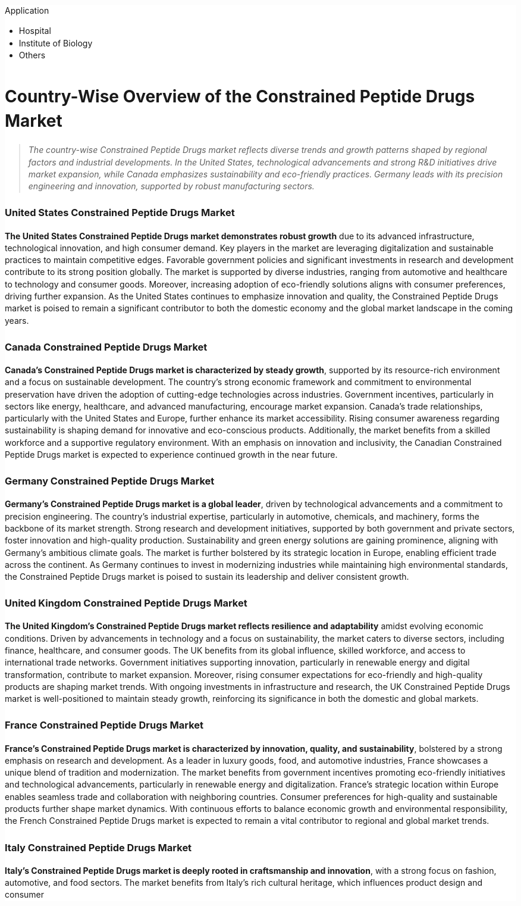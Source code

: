 Application</h3><ul><li>Hospital</li><li>Institute of Biology</li><li>Others</li></ul><h1><span class="">Country-Wise Overview of the Constrained Peptide Drugs Market<br /></span></h1><blockquote><p><em><span class="">The country-wise Constrained Peptide Drugs market reflects diverse trends and growth patterns shaped by regional factors and industrial developments. In the United States, technological advancements and strong R&amp;D initiatives drive market expansion, while Canada emphasizes sustainability and eco-friendly practices. Germany leads with its precision engineering and innovation, supported by robust manufacturing sectors.</span></em></p></blockquote><h3><strong>United States Constrained Peptide Drugs Market</strong></h3><p><strong>The United States Constrained Peptide Drugs market demonstrates robust growth</strong> due to its advanced infrastructure, technological innovation, and high consumer demand. Key players in the market are leveraging digitalization and sustainable practices to maintain competitive edges. Favorable government policies and significant investments in research and development contribute to its strong position globally. The market is supported by diverse industries, ranging from automotive and healthcare to technology and consumer goods. Moreover, increasing adoption of eco-friendly solutions aligns with consumer preferences, driving further expansion. As the United States continues to emphasize innovation and quality, the Constrained Peptide Drugs market is poised to remain a significant contributor to both the domestic economy and the global market landscape in the coming years.</p><h3><strong>Canada Constrained Peptide Drugs Market</strong></h3><p><strong>Canada&rsquo;s Constrained Peptide Drugs market is characterized by steady growth</strong>, supported by its resource-rich environment and a focus on sustainable development. The country&rsquo;s strong economic framework and commitment to environmental preservation have driven the adoption of cutting-edge technologies across industries. Government incentives, particularly in sectors like energy, healthcare, and advanced manufacturing, encourage market expansion. Canada&rsquo;s trade relationships, particularly with the United States and Europe, further enhance its market accessibility. Rising consumer awareness regarding sustainability is shaping demand for innovative and eco-conscious products. Additionally, the market benefits from a skilled workforce and a supportive regulatory environment. With an emphasis on innovation and inclusivity, the Canadian Constrained Peptide Drugs market is expected to experience continued growth in the near future.</p><h3><strong>Germany Constrained Peptide Drugs Market</strong></h3><p><strong>Germany&rsquo;s Constrained Peptide Drugs market is a global leader</strong>, driven by technological advancements and a commitment to precision engineering. The country&rsquo;s industrial expertise, particularly in automotive, chemicals, and machinery, forms the backbone of its market strength. Strong research and development initiatives, supported by both government and private sectors, foster innovation and high-quality production. Sustainability and green energy solutions are gaining prominence, aligning with Germany&rsquo;s ambitious climate goals. The market is further bolstered by its strategic location in Europe, enabling efficient trade across the continent. As Germany continues to invest in modernizing industries while maintaining high environmental standards, the Constrained Peptide Drugs market is poised to sustain its leadership and deliver consistent growth.</p><h3><strong>United Kingdom Constrained Peptide Drugs Market</strong></h3><p><strong>The United Kingdom&rsquo;s Constrained Peptide Drugs market reflects resilience and adaptability</strong> amidst evolving economic conditions. Driven by advancements in technology and a focus on sustainability, the market caters to diverse sectors, including finance, healthcare, and consumer goods. The UK benefits from its global influence, skilled workforce, and access to international trade networks. Government initiatives supporting innovation, particularly in renewable energy and digital transformation, contribute to market expansion. Moreover, rising consumer expectations for eco-friendly and high-quality products are shaping market trends. With ongoing investments in infrastructure and research, the UK Constrained Peptide Drugs market is well-positioned to maintain steady growth, reinforcing its significance in both the domestic and global markets.</p><h3><strong>France Constrained Peptide Drugs Market</strong></h3><p><strong>France&rsquo;s Constrained Peptide Drugs market is characterized by innovation, quality, and sustainability</strong>, bolstered by a strong emphasis on research and development. As a leader in luxury goods, food, and automotive industries, France showcases a unique blend of tradition and modernization. The market benefits from government incentives promoting eco-friendly initiatives and technological advancements, particularly in renewable energy and digitalization. France&rsquo;s strategic location within Europe enables seamless trade and collaboration with neighboring countries. Consumer preferences for high-quality and sustainable products further shape market dynamics. With continuous efforts to balance economic growth and environmental responsibility, the French Constrained Peptide Drugs market is expected to remain a vital contributor to regional and global market trends.</p><h3><strong>Italy Constrained Peptide Drugs Market</strong></h3><p><strong>Italy&rsquo;s Constrained Peptide Drugs market is deeply rooted in craftsmanship and innovation</strong>, with a strong focus on fashion, automotive, and food sectors. The market benefits from Italy&rsquo;s rich cultural heritage, which influences product design and consumer